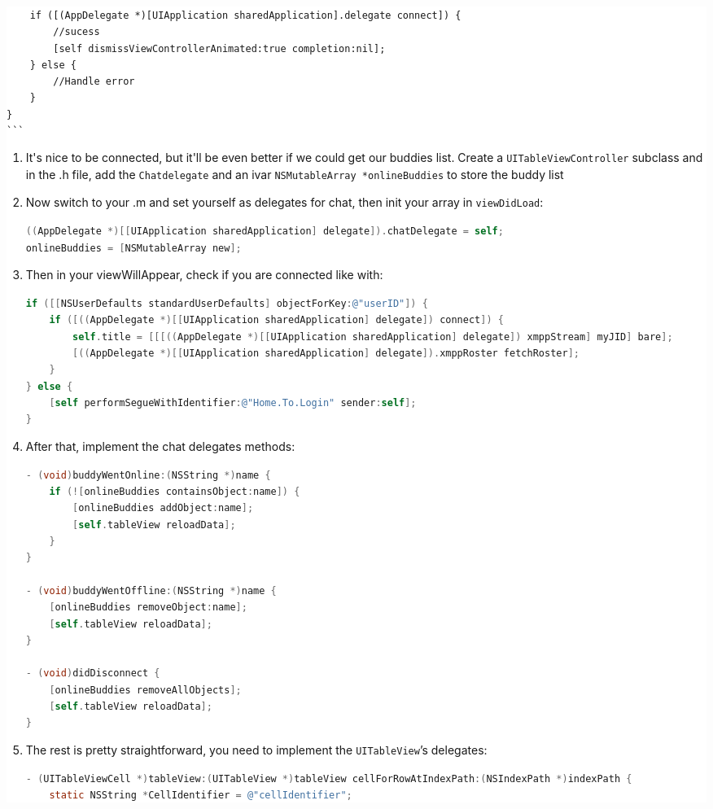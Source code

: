 		if ([(AppDelegate *)[UIApplication sharedApplication].delegate connect]) {
			//sucess
			[self dismissViewControllerAnimated:true completion:nil];
		} else {
			//Handle error
		}
	}
	```
1. It's nice to be connected, but it'll be even better if we could get our buddies list. Create a ```UITableViewController``` subclass and in the .h file, add the ```Chatdelegate``` and an ivar ```NSMutableArray *onlineBuddies``` to store the buddy list
1. Now switch to your .m and set yourself as delegates for chat, then init your array in `viewDidLoad`:

	```Objective-C
	((AppDelegate *)[[UIApplication sharedApplication] delegate]).chatDelegate = self;
	onlineBuddies = [NSMutableArray new];
	```
1. Then in your viewWillAppear, check if you are connected like with:

	```Objective-C
	if ([[NSUserDefaults standardUserDefaults] objectForKey:@"userID"]) {
		if ([((AppDelegate *)[[UIApplication sharedApplication] delegate]) connect]) {
			self.title = [[[((AppDelegate *)[[UIApplication sharedApplication] delegate]) xmppStream] myJID] bare];
			[((AppDelegate *)[[UIApplication sharedApplication] delegate]).xmppRoster fetchRoster];
		}
	} else {
		[self performSegueWithIdentifier:@"Home.To.Login" sender:self];
	}
	```
1. After that, implement the chat delegates methods:
	```Objective-C
	- (void)buddyWentOnline:(NSString *)name {
		if (![onlineBuddies containsObject:name]) {
			[onlineBuddies addObject:name];
			[self.tableView reloadData];
		}
	}

	- (void)buddyWentOffline:(NSString *)name {
		[onlineBuddies removeObject:name];
		[self.tableView reloadData];
	}

	- (void)didDisconnect {
		[onlineBuddies removeAllObjects];
		[self.tableView reloadData];
	}
	```
1. The rest is pretty straightforward, you need to implement the `UITableView`’s delegates:
	```Objective-C
	- (UITableViewCell *)tableView:(UITableView *)tableView cellForRowAtIndexPath:(NSIndexPath *)indexPath {
		static NSString *CellIdentifier = @"cellIdentifier";
